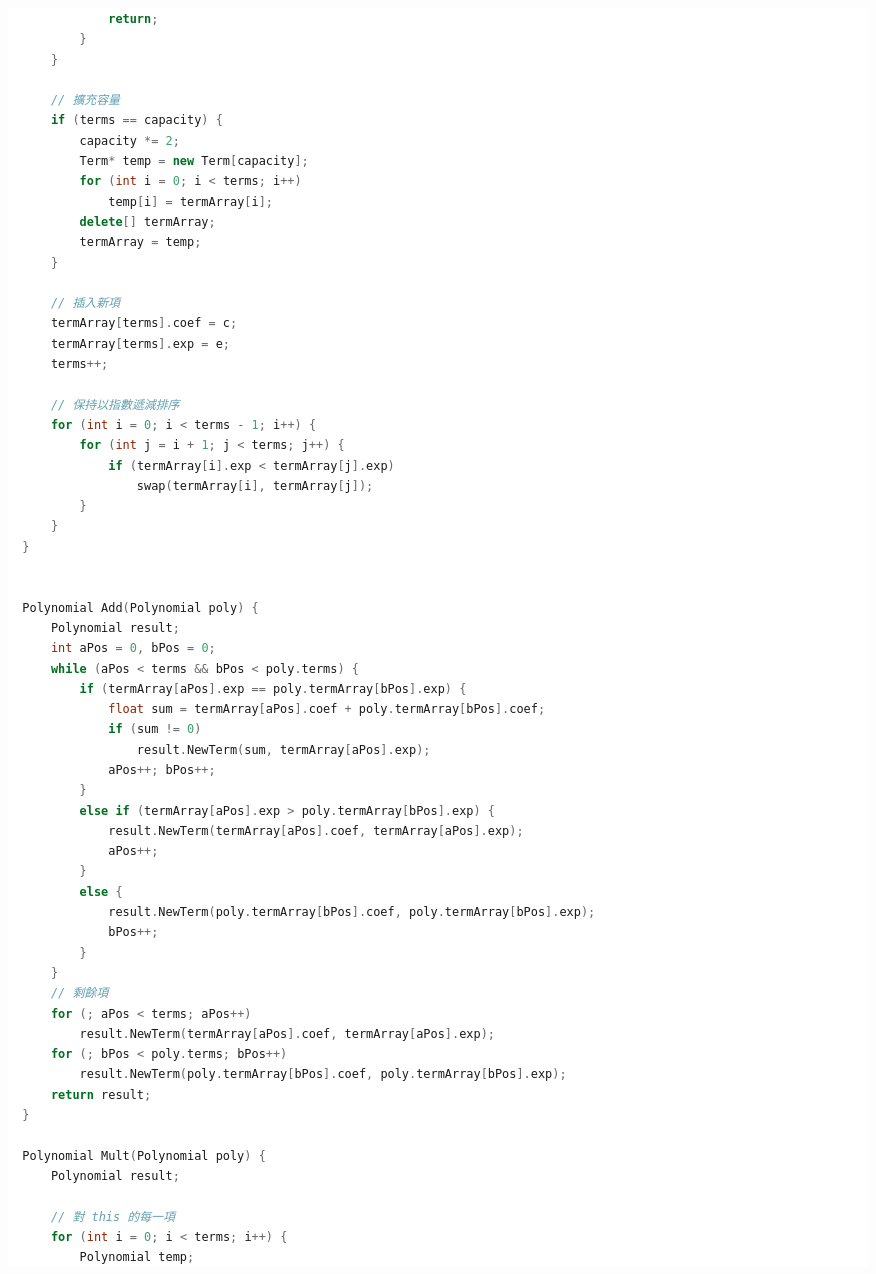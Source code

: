   ```cpp
                return;
            }
        }

        // 擴充容量
        if (terms == capacity) {
            capacity *= 2;
            Term* temp = new Term[capacity];
            for (int i = 0; i < terms; i++)
                temp[i] = termArray[i];
            delete[] termArray;
            termArray = temp;
        }

        // 插入新項
        termArray[terms].coef = c;
        termArray[terms].exp = e;
        terms++;

        // 保持以指數遞減排序
        for (int i = 0; i < terms - 1; i++) {
            for (int j = i + 1; j < terms; j++) {
                if (termArray[i].exp < termArray[j].exp)
                    swap(termArray[i], termArray[j]);
            }
        }
    }


    Polynomial Add(Polynomial poly) {
        Polynomial result;
        int aPos = 0, bPos = 0;
        while (aPos < terms && bPos < poly.terms) {
            if (termArray[aPos].exp == poly.termArray[bPos].exp) {
                float sum = termArray[aPos].coef + poly.termArray[bPos].coef;
                if (sum != 0)
                    result.NewTerm(sum, termArray[aPos].exp);
                aPos++; bPos++;
            }
            else if (termArray[aPos].exp > poly.termArray[bPos].exp) {
                result.NewTerm(termArray[aPos].coef, termArray[aPos].exp);
                aPos++;
            }
            else {
                result.NewTerm(poly.termArray[bPos].coef, poly.termArray[bPos].exp);
                bPos++;
            }
        }
        // 剩餘項
        for (; aPos < terms; aPos++)
            result.NewTerm(termArray[aPos].coef, termArray[aPos].exp);
        for (; bPos < poly.terms; bPos++)
            result.NewTerm(poly.termArray[bPos].coef, poly.termArray[bPos].exp);
        return result;
    }

    Polynomial Mult(Polynomial poly) {
        Polynomial result;

        // 對 this 的每一項
        for (int i = 0; i < terms; i++) {
            Polynomial temp;

  ```